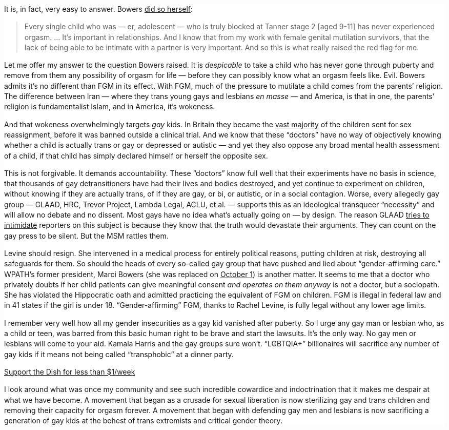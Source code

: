 It is, in fact, very easy to answer. Bowers [did so herself](https://www.youtube.com/watch?v=kuwOx9YdHXY):

> Every single child who was — er, adolescent — who is truly blocked at Tanner stage 2 [aged 9-11] has never experienced orgasm. … It’s important in relationships. And I know that from my work with female genital mutilation survivors, that the lack of being able to be intimate with a partner is very important. And so this is what really raised the red flag for me.

Let me offer my answer to the question Bowers raised. It is _despicable_ to take a child who has never gone through puberty and remove from them any possibility of orgasm for life — before they can possibly know what an orgasm feels like. Evil. Bowers admits it’s no different than FGM in its effect. With FGM, much of the pressure to mutilate a child comes from the parents’ religion. The difference between Iran — where they trans young gays and lesbians _en masse_ — and America, is that in one, the parents’ religion is fundamentalist Islam, and in America, it’s wokeness.

And that wokeness overwhelmingly targets _gay_ kids. In Britain they became the [vast majority](https://andrewsullivan.substack.com/p/hannah-barnes-on-the-scandal-of-tavistock) of the children sent for sex reassignment, before it was banned outside a clinical trial. And we know that these “doctors” have no way of objectively knowing whether a child is actually trans or gay or depressed or autistic — and yet they also oppose any broad mental health assessment of a child, if that child has simply declared himself or herself the opposite sex.

This is not forgivable. It demands accountability. These “doctors” know full well that their experiments have no basis in science, that thousands of gay detransitioners have had their lives and bodies destroyed, and yet continue to experiment on children, without knowing if they are actually trans, of if they are gay, or bi, or autistic, or in a social contagion. Worse, every allegedly gay group — GLAAD, HRC, Trevor Project, Lambda Legal, ACLU, et al. — supports this as an ideological transqueer “necessity” and will allow no debate and no dissent. Most gays have no idea what’s actually going on — by design. The reason GLAAD [tries to intimidate](https://x.com/glaad/status/1625854419102478338) reporters on this subject is because they know that the truth would devastate their arguments. They can count on the gay press to be silent. But the MSM rattles them.

Levine should resign. She intervened in a medical process for entirely political reasons, putting children at risk, destroying all safeguards for them. So should the heads of every so-called gay group that have pushed and lied about “gender-affirming care.” WPATH’s former president, Marci Bowers (she was replaced on [October 1](https://wpath.org/about/EC-BOD)) is another matter. It seems to me that a doctor who privately doubts if her child patients can give meaningful consent _and operates on them anyway_ is not a doctor, but a sociopath. She has violated the Hippocratic oath and admitted practicing the equivalent of FGM on children. FGM is illegal in federal law and in 41 states if the girl is under 18. “Gender-affirming” FGM, thanks to Rachel Levine, is fully legal without any lower age limits.

I remember very well how all my gender insecurities as a gay kid vanished after puberty. So I urge any gay man or lesbian who, as a child or teen, was barred from this basic human right to be brave and start the lawsuits. It’s the only way. No gay men or lesbians will come to your aid. Kamala Harris and the gay groups sure won’t. “LGBTQIA+” billionaires will sacrifice any number of gay kids if it means not being called “transphobic” at a dinner party.

[Support the Dish for less than $1/week](https://andrewsullivan.substack.com/subscribe)

I look around what was once my community and see such incredible cowardice and indoctrination that it makes me despair at what we have become. A movement that began as a crusade for sexual liberation is now sterilizing gay and trans children and removing their capacity for orgasm forever. A movement that began with defending gay men and lesbians is now sacrificing a generation of gay kids at the behest of trans extremists and critical gender theory.
